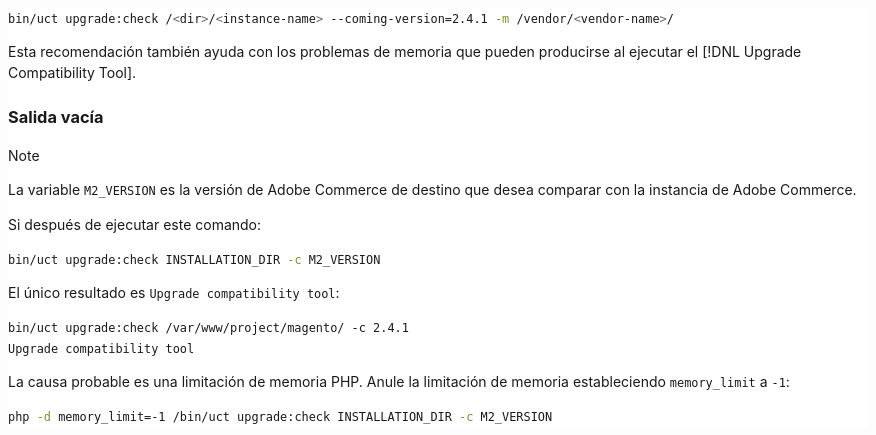 ```bash
bin/uct upgrade:check /<dir>/<instance-name> --coming-version=2.4.1 -m /vendor/<vendor-name>/
```

Esta recomendación también ayuda con los problemas de memoria que pueden producirse al ejecutar el [!DNL Upgrade Compatibility Tool].

### Salida vacía

>[!NOTE]
>
>La variable `M2_VERSION` es la versión de Adobe Commerce de destino que desea comparar con la instancia de Adobe Commerce.

Si después de ejecutar este comando:

```bash
bin/uct upgrade:check INSTALLATION_DIR -c M2_VERSION
```

El único resultado es `Upgrade compatibility tool`:

```terminal
bin/uct upgrade:check /var/www/project/magento/ -c 2.4.1
Upgrade compatibility tool
```

La causa probable es una limitación de memoria PHP.
Anule la limitación de memoria estableciendo `memory_limit` a `-1`:

```bash
php -d memory_limit=-1 /bin/uct upgrade:check INSTALLATION_DIR -c M2_VERSION
```
